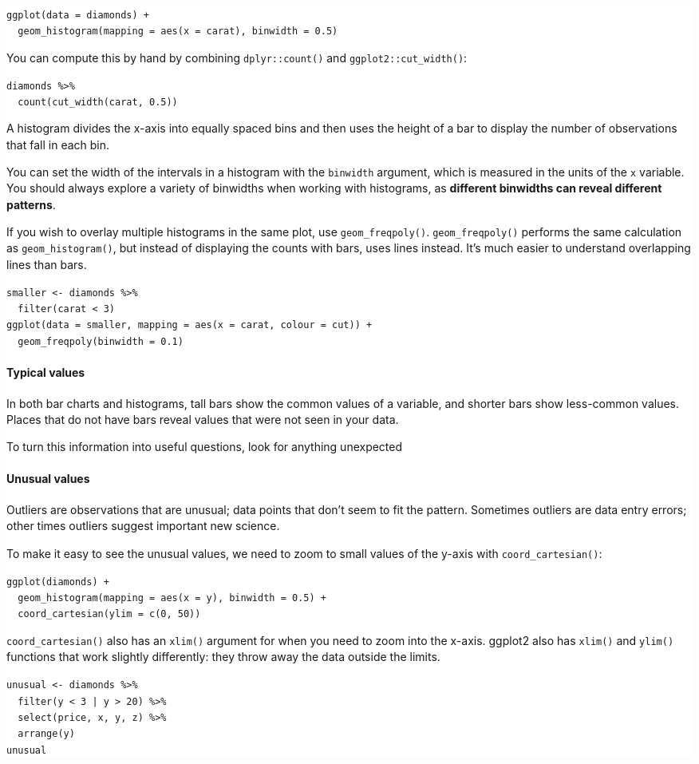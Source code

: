 ```{r}
ggplot(data = diamonds) +
  geom_histogram(mapping = aes(x = carat), binwidth = 0.5)
```

You can compute this by hand by combining ```dplyr::count()``` and ```ggplot2::cut_width()```:

```{r}
diamonds %>% 
  count(cut_width(carat, 0.5))
```

A histogram divides the x-axis into equally spaced bins and then uses the height of a bar to display the number of observations that fall in each bin. 

You can set the width of the intervals in a histogram with the ```binwidth``` argument, which is measured in the units of the ```x``` variable. You should always explore a variety of binwidths when working with histograms, as **different binwidths can reveal different patterns**.

If you wish to overlay multiple histograms in the same plot, use ```geom_freqpoly()```.
```geom_freqpoly()``` performs the same calculation as ```geom_histogram()```, but instead of displaying the counts with bars, uses lines instead. It’s much easier to understand overlapping lines than bars.

```{r}
smaller <- diamonds %>% 
  filter(carat < 3)
ggplot(data = smaller, mapping = aes(x = carat, colour = cut)) +
  geom_freqpoly(binwidth = 0.1)
```


#### Typical values

In both bar charts and histograms, tall bars show the common values of a variable, and shorter bars show less-common values. Places that do not have bars reveal values that were not seen in your data. 

To turn this information into useful questions, look for anything unexpected


#### Unusual values

Outliers are observations that are unusual; data points that don’t seem to fit the pattern. Sometimes outliers are data entry errors; other times outliers suggest important new science. 

To make it easy to see the unusual values, we need to zoom to small values of the y-axis with ```coord_cartesian()```:

```{r}
ggplot(diamonds) + 
  geom_histogram(mapping = aes(x = y), binwidth = 0.5) +
  coord_cartesian(ylim = c(0, 50))
```


```coord_cartesian()``` also has an ```xlim()``` argument for when you need to zoom into the x-axis. ggplot2 also has ```xlim()``` and ```ylim()``` functions that work slightly differently: they throw away the data outside the limits.

```{r}
unusual <- diamonds %>% 
  filter(y < 3 | y > 20) %>% 
  select(price, x, y, z) %>%
  arrange(y)
unusual
```
